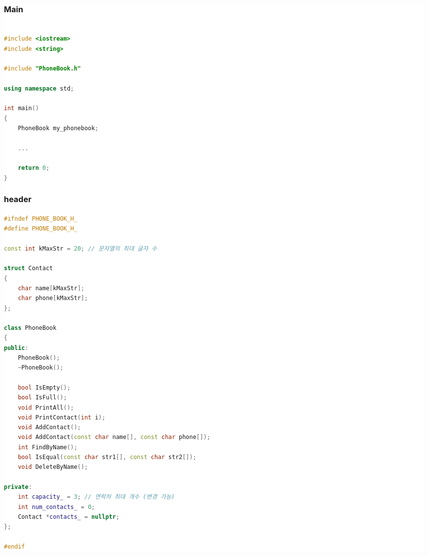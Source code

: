 ### Main

```cpp

#include <iostream>
#include <string>

#include "PhoneBook.h"

using namespace std;

int main()
{
    PhoneBook my_phonebook;

    ...

    return 0;
}
```

### header 

```cpp
#ifndef PHONE_BOOK_H_
#define PHONE_BOOK_H_

const int kMaxStr = 20; // 문자열의 최대 글자 수

struct Contact
{
    char name[kMaxStr];
    char phone[kMaxStr];
};

class PhoneBook
{
public:
    PhoneBook();
    ~PhoneBook();

    bool IsEmpty();
    bool IsFull();
    void PrintAll();
    void PrintContact(int i);
    void AddContact();
    void AddContact(const char name[], const char phone[]);
    int FindByName();
    bool IsEqual(const char str1[], const char str2[]);
    void DeleteByName();

private:
    int capacity_ = 3; // 연락처 최대 개수 (변경 가능)
    int num_contacts_ = 0;
    Contact *contacts_ = nullptr;
};

#endif
```
